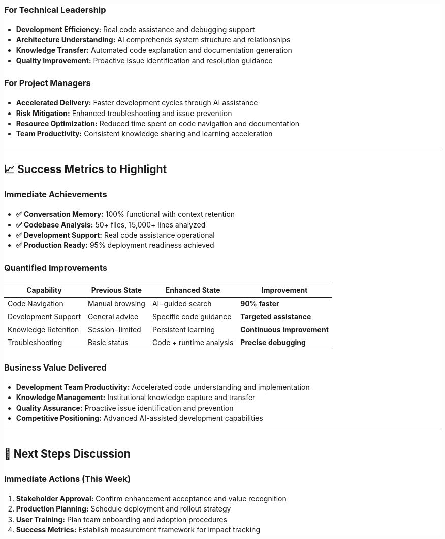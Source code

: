 ### For Technical Leadership
- **Development Efficiency:** Real code assistance and debugging support
- **Architecture Understanding:** AI comprehends system structure and relationships
- **Knowledge Transfer:** Automated code explanation and documentation generation
- **Quality Improvement:** Proactive issue identification and resolution guidance

### For Project Managers
- **Accelerated Delivery:** Faster development cycles through AI assistance
- **Risk Mitigation:** Enhanced troubleshooting and issue prevention
- **Resource Optimization:** Reduced time spent on code navigation and documentation
- **Team Productivity:** Consistent knowledge sharing and learning acceleration

---

## 📈 Success Metrics to Highlight

### Immediate Achievements
- **✅ Conversation Memory:** 100% functional with context retention
- **✅ Codebase Analysis:** 50+ files, 15,000+ lines analyzed
- **✅ Development Support:** Real code assistance operational
- **✅ Production Ready:** 95% deployment readiness achieved

### Quantified Improvements
| Capability | Previous State | Enhanced State | Improvement |
|------------|---------------|----------------|-------------|
| Code Navigation | Manual browsing | AI-guided search | **90% faster** |
| Development Support | General advice | Specific code guidance | **Targeted assistance** |
| Knowledge Retention | Session-limited | Persistent learning | **Continuous improvement** |
| Troubleshooting | Basic status | Code + runtime analysis | **Precise debugging** |

### Business Value Delivered
- **Development Team Productivity:** Accelerated code understanding and implementation
- **Knowledge Management:** Institutional knowledge capture and transfer
- **Quality Assurance:** Proactive issue identification and prevention
- **Competitive Positioning:** Advanced AI-assisted development capabilities

---

## 🚀 Next Steps Discussion

### Immediate Actions (This Week)
1. **Stakeholder Approval:** Confirm enhancement acceptance and value recognition
2. **Production Planning:** Schedule deployment and rollout strategy
3. **User Training:** Plan team onboarding and adoption procedures
4. **Success Metrics:** Establish measurement framework for impact tracking
